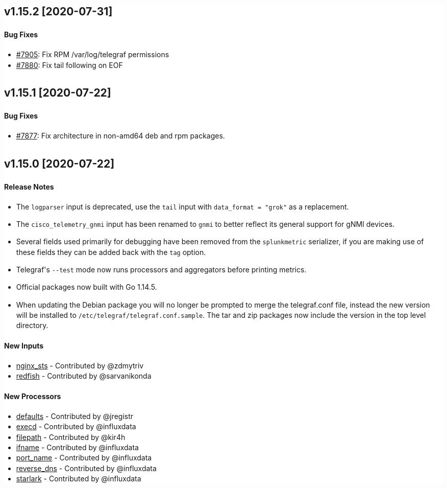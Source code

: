 ## v1.15.2 [2020-07-31]

#### Bug Fixes

- [#7905](https://github.com/influxdata/telegraf/issues/7905): Fix RPM /var/log/telegraf permissions
- [#7880](https://github.com/influxdata/telegraf/issues/7880): Fix tail following on EOF

## v1.15.1 [2020-07-22]

#### Bug Fixes

- [#7877](https://github.com/influxdata/telegraf/pull/7877): Fix architecture in non-amd64 deb and rpm packages.

## v1.15.0 [2020-07-22]

#### Release Notes

- The `logparser` input is deprecated, use the `tail` input with `data_format =
  "grok"` as a replacement.

- The `cisco_telemetry_gnmi` input has been renamed to `gnmi` to better reflect
  its general support for gNMI devices.

- Several fields used primarily for debugging have been removed from the
  `splunkmetric` serializer, if you are making use of these fields they can be
  added back with the `tag` option.

- Telegraf's `--test` mode now runs processors and aggregators before printing
  metrics.

- Official packages now built with Go 1.14.5.

- When updating the Debian package you will no longer be prompted to merge the
  telegraf.conf file, instead the new version will be installed to
  `/etc/telegraf/telegraf.conf.sample`.  The tar and zip packages now include
  the version in the top level directory.

#### New Inputs

- [nginx_sts](/plugins/inputs/nginx_sts/README.md) - Contributed by @zdmytriv
- [redfish](/plugins/inputs/redfish/README.md) - Contributed by @sarvanikonda

#### New Processors

- [defaults](/plugins/processors/defaults/README.md) - Contributed by @jregistr
- [execd](/plugins/processors/execd/README.md) - Contributed by @influxdata
- [filepath](/plugins/processors/filepath/README.md) - Contributed by @kir4h
- [ifname](/plugins/processors/ifname/README.md) - Contributed by @influxdata
- [port_name](/plugins/processors/port_name/README.md) - Contributed by @influxdata
- [reverse_dns](/plugins/processors/reverse_dns/README.md) - Contributed by @influxdata
- [starlark](/plugins/processors/starlark/README.md) - Contributed by @influxdata
